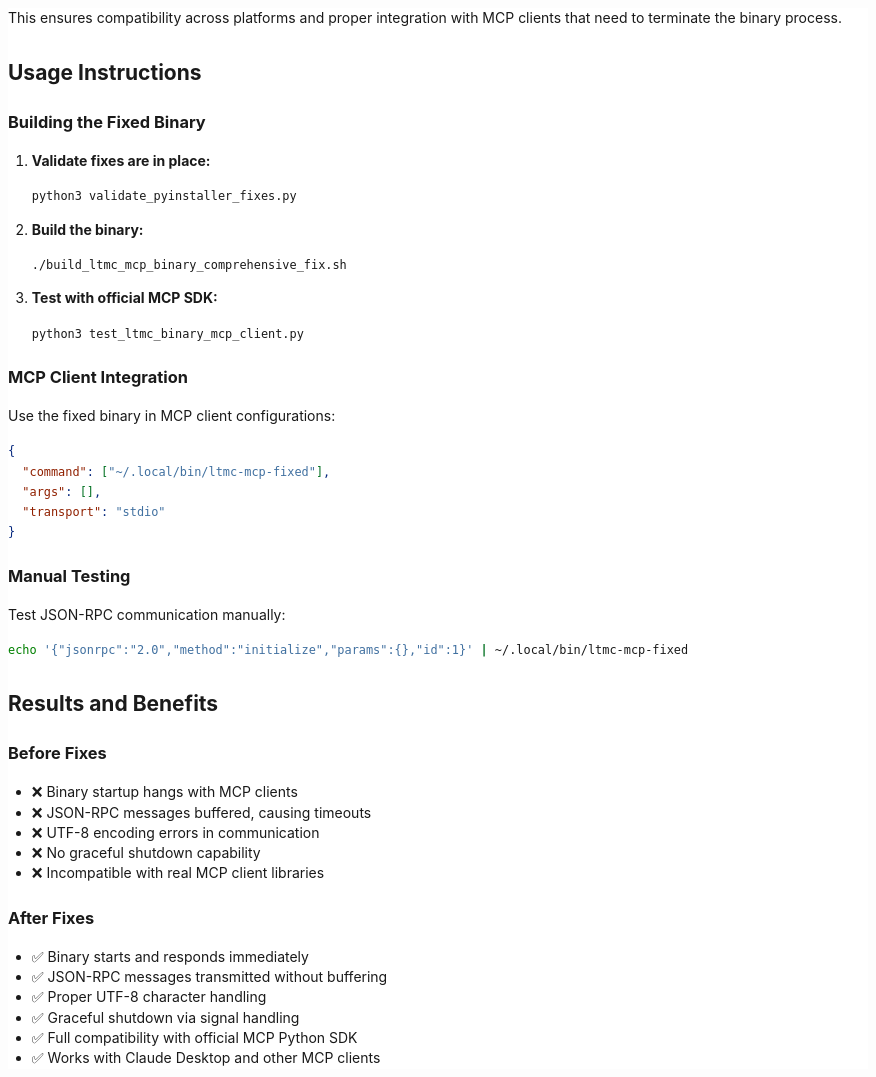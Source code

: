 This ensures compatibility across platforms and proper integration with MCP clients that need to terminate the binary process.

## Usage Instructions

### Building the Fixed Binary

1. **Validate fixes are in place:**
   ```bash
   python3 validate_pyinstaller_fixes.py
   ```

2. **Build the binary:**
   ```bash
   ./build_ltmc_mcp_binary_comprehensive_fix.sh
   ```

3. **Test with official MCP SDK:**
   ```bash
   python3 test_ltmc_binary_mcp_client.py
   ```

### MCP Client Integration

Use the fixed binary in MCP client configurations:

```json
{
  "command": ["~/.local/bin/ltmc-mcp-fixed"],
  "args": [],
  "transport": "stdio"
}
```

### Manual Testing

Test JSON-RPC communication manually:

```bash
echo '{"jsonrpc":"2.0","method":"initialize","params":{},"id":1}' | ~/.local/bin/ltmc-mcp-fixed
```

## Results and Benefits

### Before Fixes
- ❌ Binary startup hangs with MCP clients
- ❌ JSON-RPC messages buffered, causing timeouts
- ❌ UTF-8 encoding errors in communication
- ❌ No graceful shutdown capability
- ❌ Incompatible with real MCP client libraries

### After Fixes
- ✅ Binary starts and responds immediately
- ✅ JSON-RPC messages transmitted without buffering
- ✅ Proper UTF-8 character handling
- ✅ Graceful shutdown via signal handling
- ✅ Full compatibility with official MCP Python SDK
- ✅ Works with Claude Desktop and other MCP clients
